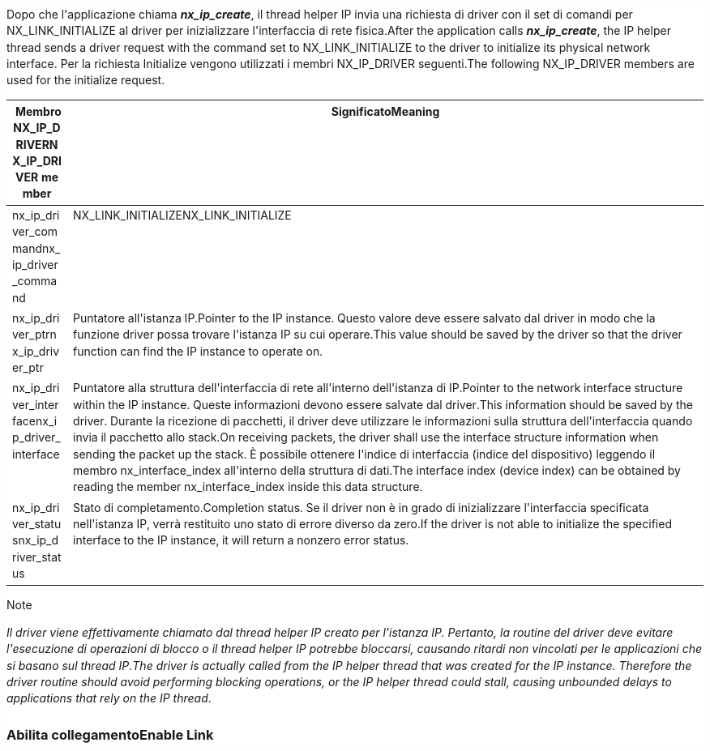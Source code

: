 <span data-ttu-id="e7092-136">Dopo che l'applicazione chiama ***nx_ip_create***, il thread helper IP invia una richiesta di driver con il set di comandi per NX_LINK_INITIALIZE al driver per inizializzare l'interfaccia di rete fisica.</span><span class="sxs-lookup"><span data-stu-id="e7092-136">After the application calls ***nx_ip_create***, the IP helper thread sends a driver request with the command set to NX_LINK_INITIALIZE to the driver to initialize its physical network interface.</span></span> <span data-ttu-id="e7092-137">Per la richiesta Initialize vengono utilizzati i membri NX_IP_DRIVER seguenti.</span><span class="sxs-lookup"><span data-stu-id="e7092-137">The following NX_IP_DRIVER members are used for the initialize request.</span></span>

| <span data-ttu-id="e7092-138">&nbsp;Membro NX_IP_DRIVER</span><span class="sxs-lookup"><span data-stu-id="e7092-138">NX_IP_DRIVER&nbsp;member</span></span> | <span data-ttu-id="e7092-139">Significato</span><span class="sxs-lookup"><span data-stu-id="e7092-139">Meaning</span></span>    |
| ------------------------- | ----------------------------- |
| <span data-ttu-id="e7092-140">nx_ip_driver_command</span><span class="sxs-lookup"><span data-stu-id="e7092-140">nx_ip_driver_command</span></span>   | <span data-ttu-id="e7092-141">NX_LINK_INITIALIZE</span><span class="sxs-lookup"><span data-stu-id="e7092-141">NX_LINK_INITIALIZE</span></span>    |
| <span data-ttu-id="e7092-142">nx_ip_driver_ptr</span><span class="sxs-lookup"><span data-stu-id="e7092-142">nx_ip_driver_ptr</span></span>       | <span data-ttu-id="e7092-143">Puntatore all'istanza IP.</span><span class="sxs-lookup"><span data-stu-id="e7092-143">Pointer to the IP instance.</span></span> <span data-ttu-id="e7092-144">Questo valore deve essere salvato dal driver in modo che la funzione driver possa trovare l'istanza IP su cui operare.</span><span class="sxs-lookup"><span data-stu-id="e7092-144">This value should be saved by the driver so that the driver function can find the IP instance to operate on.</span></span>    |
| <span data-ttu-id="e7092-145">nx_ip_driver_interface</span><span class="sxs-lookup"><span data-stu-id="e7092-145">nx_ip_driver_interface</span></span> | <span data-ttu-id="e7092-146">Puntatore alla struttura dell'interfaccia di rete all'interno dell'istanza di IP.</span><span class="sxs-lookup"><span data-stu-id="e7092-146">Pointer to the network interface structure within the IP instance.</span></span> <span data-ttu-id="e7092-147">Queste informazioni devono essere salvate dal driver.</span><span class="sxs-lookup"><span data-stu-id="e7092-147">This information should be saved by the driver.</span></span> <span data-ttu-id="e7092-148">Durante la ricezione di pacchetti, il driver deve utilizzare le informazioni sulla struttura dell'interfaccia quando invia il pacchetto allo stack.</span><span class="sxs-lookup"><span data-stu-id="e7092-148">On receiving packets, the driver shall use the interface structure information when sending the packet up the stack.</span></span> <span data-ttu-id="e7092-149">È possibile ottenere l'indice di interfaccia (indice del dispositivo) leggendo il membro nx_interface_index all'interno della struttura di dati.</span><span class="sxs-lookup"><span data-stu-id="e7092-149">The interface index (device index) can be obtained by reading the member nx_interface_index inside this data structure.</span></span> |
| <span data-ttu-id="e7092-150">nx_ip_driver_status</span><span class="sxs-lookup"><span data-stu-id="e7092-150">nx_ip_driver_status</span></span>    | <span data-ttu-id="e7092-151">Stato di completamento.</span><span class="sxs-lookup"><span data-stu-id="e7092-151">Completion status.</span></span> <span data-ttu-id="e7092-152">Se il driver non è in grado di inizializzare l'interfaccia specificata nell'istanza IP, verrà restituito uno stato di errore diverso da zero.</span><span class="sxs-lookup"><span data-stu-id="e7092-152">If the driver is not able to initialize the specified interface to the IP instance, it will return a nonzero error status.</span></span> |


> [!NOTE]  
> <span data-ttu-id="e7092-153">*Il driver viene effettivamente chiamato dal thread helper IP creato per l'istanza IP. Pertanto, la routine del driver deve evitare l'esecuzione di operazioni di blocco o il thread helper IP potrebbe bloccarsi, causando ritardi non vincolati per le applicazioni che si basano sul thread IP*.</span><span class="sxs-lookup"><span data-stu-id="e7092-153">*The driver is actually called from the IP helper thread that was created for the IP instance. Therefore the driver routine should avoid performing blocking operations, or the IP helper thread could stall, causing unbounded delays to applications that rely on the IP thread*.</span></span>

### <a name="enable-link"></a><span data-ttu-id="e7092-154">Abilita collegamento</span><span class="sxs-lookup"><span data-stu-id="e7092-154">Enable Link</span></span>   